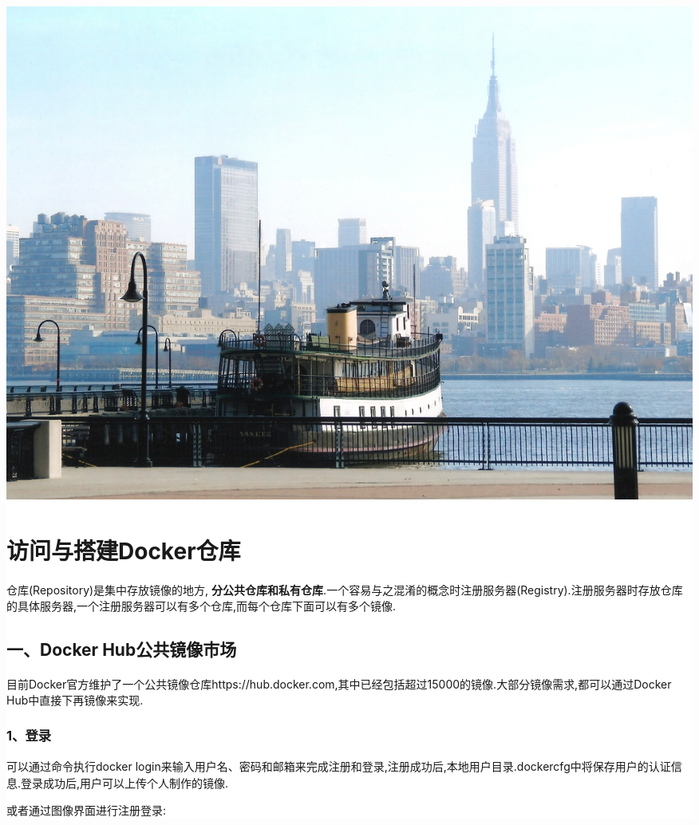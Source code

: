 ![Alt Image Text](images/headline4.jpg "Headline image")
# 访问与搭建Docker仓库
仓库(Repository)是集中存放镜像的地方, **分公共仓库和私有仓库**.一个容易与之混淆的概念时注册服务器(Registry).注册服务器时存放仓库的具体服务器,一个注册服务器可以有多个仓库,而每个仓库下面可以有多个镜像.

## 一、Docker Hub公共镜像市场

目前Docker官方维护了一个公共镜像仓库https://hub.docker.com,其中已经包括超过15000的镜像.大部分镜像需求,都可以通过Docker Hub中直接下再镜像来实现.

### 1、登录
可以通过命令执行docker login来输入用户名、密码和邮箱来完成注册和登录,注册成功后,本地用户目录.dockercfg中将保存用户的认证信息.登录成功后,用户可以上传个人制作的镜像.

或者通过图像界面进行注册登录:

